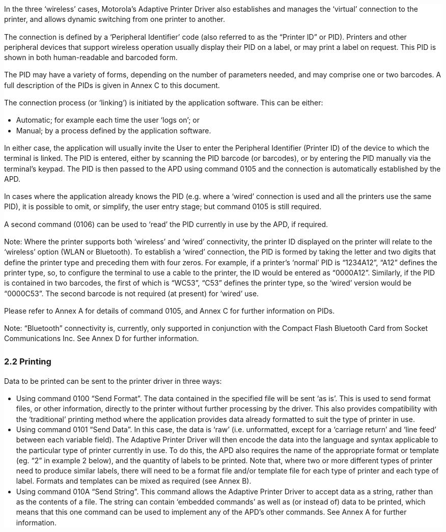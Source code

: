 In the three ‘wireless’ cases, Motorola’s Adaptive Printer Driver also establishes and manages the ‘virtual’ connection to the printer, and allows dynamic switching from one printer to another.

The connection is defined by a ‘Peripheral Identifier’ code (also referred to as the “Printer ID” or PID). Printers and other peripheral devices that support wireless operation usually display their PID on a label, or may print a label on request. This PID is shown in both human-readable and barcoded form.

The PID may have a variety of forms, depending on the number of parameters needed, and may comprise one or two barcodes. A full description of the PIDs is given in Annex C to this document.

The connection process (or ‘linking’) is initiated by the application software. This can be either:

* Automatic; for example each time the user ‘logs on’; or
* Manual; by a process defined by the application software.

In either case, the application will usually invite the User to enter the Peripheral Identifier (Printer ID) of the device to which the terminal is linked. The PID is entered, either by scanning the PID barcode (or barcodes), or by entering the PID manually via the terminal’s keypad. The PID is then passed to the APD using command 0105 and the connection is automatically established by the APD.

In cases where the application already knows the PID (e.g. where a ‘wired’ connection is used and all the printers use the same PID), it is possible to omit, or simplify, the user entry stage; but command 0105 is still required.

A second command (0106) can be used to ‘read’ the PID currently in use by the APD, if required.

Note: Where the printer supports both ‘wireless’ and ‘wired’ connectivity, the printer ID displayed on the printer will relate to the ‘wireless’ option (WLAN or Bluetooth). To establish a ‘wired’ connection, the PID is formed by taking the letter and two digits that define the printer type and preceding them with four zeros. For example, if a printer’s ‘normal’ PID is “1234A12”, “A12” defines the printer type, so, to configure the terminal to use a cable to the printer, the ID would be entered as “0000A12”. Similarly, if the PID is contained in two barcodes, the first of which is “WC53”, “C53” defines the printer type, so the ‘wired’ version would be “0000C53”. The second barcode is not required (at present) for ‘wired’ use.

Please refer to Annex A for details of command 0105, and Annex C for further information on PIDs.

Note: “Bluetooth” connectivity is, currently, only supported in conjunction with the Compact Flash Bluetooth Card from Socket Communications Inc. See Annex D for further information.

### 2.2 Printing

Data to be printed can be sent to the printer driver in three ways:

* Using command 0100 “Send Format”. The data contained in the specified file will be sent ‘as is’. This is used to send format files, or other information, directly to the printer without further processing by the driver. This also provides compatibility with the ‘traditional’ printing method where the application provides data already formatted to suit the type of printer in use.
* Using command 0101 “Send Data”. In this case, the data is ‘raw’ (i.e. unformatted, except for a ‘carriage return’ and ‘line feed’ between each variable field). The Adaptive Printer Driver will then encode the data into the language and syntax applicable to the particular type of printer currently in use. To do this, the APD also requires the name of the appropriate format or template (eg. “2” in example 2 below), and the quantity of labels to be printed. Note that, where two or more different types of printer need to produce similar labels, there will need to be a format file and/or template file for each type of printer and each type of label. Formats and templates can be mixed as required (see Annex B).
* Using command 010A “Send String”. This command allows the Adaptive Printer Driver to accept data as a string, rather than as the contents of a file. The string can contain ‘embedded commands’ as well as (or instead of) data to be printed, which means that this one command can be used to implement any of the APD’s other commands. See Annex A for further information.
